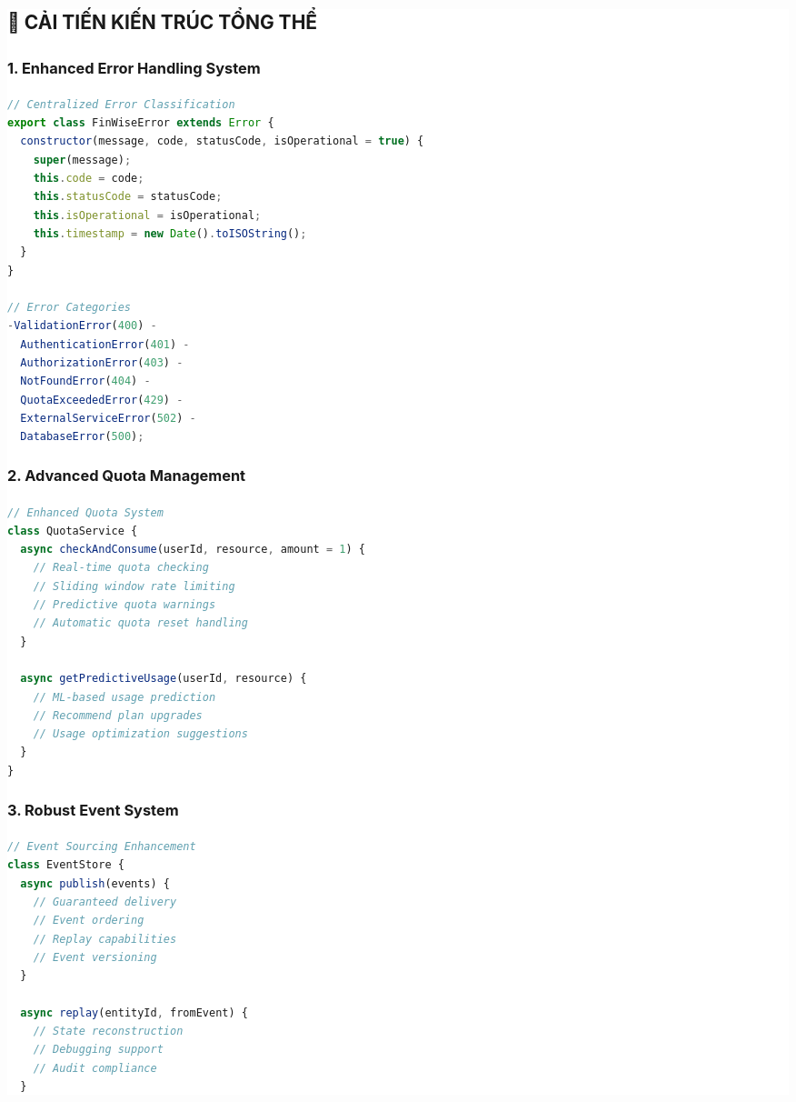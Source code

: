 
## 🔧 **CẢI TIẾN KIẾN TRÚC TỔNG THỂ**

### **1. Enhanced Error Handling System**

```javascript
// Centralized Error Classification
export class FinWiseError extends Error {
  constructor(message, code, statusCode, isOperational = true) {
    super(message);
    this.code = code;
    this.statusCode = statusCode;
    this.isOperational = isOperational;
    this.timestamp = new Date().toISOString();
  }
}

// Error Categories
-ValidationError(400) -
  AuthenticationError(401) -
  AuthorizationError(403) -
  NotFoundError(404) -
  QuotaExceededError(429) -
  ExternalServiceError(502) -
  DatabaseError(500);
```

### **2. Advanced Quota Management**

```javascript
// Enhanced Quota System
class QuotaService {
  async checkAndConsume(userId, resource, amount = 1) {
    // Real-time quota checking
    // Sliding window rate limiting
    // Predictive quota warnings
    // Automatic quota reset handling
  }

  async getPredictiveUsage(userId, resource) {
    // ML-based usage prediction
    // Recommend plan upgrades
    // Usage optimization suggestions
  }
}
```

### **3. Robust Event System**

```javascript
// Event Sourcing Enhancement
class EventStore {
  async publish(events) {
    // Guaranteed delivery
    // Event ordering
    // Replay capabilities
    // Event versioning
  }

  async replay(entityId, fromEvent) {
    // State reconstruction
    // Debugging support
    // Audit compliance
  }
```